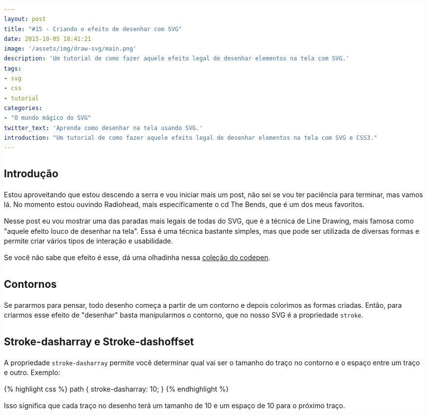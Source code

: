 ```yaml
---
layout: post
title: "#15 - Criando o efeito de desenhar com SVG"
date: 2015-10-05 18:41:21
image: '/assets/img/draw-svg/main.png'
description: 'Um tutorial de como fazer aquele efeito legal de desenhar elementos na tela com SVG.'
tags:
- svg
- css
- tutorial
categories:
- "O mundo mágico do SVG"
twitter_text: 'Aprenda como desenhar na tela usando SVG.'
introduction: "Um tutorial de como fazer aquele efeito legal de desenhar elementos na tela com SVG e CSS3."
---
```


## Introdução

Estou aproveitando que estou descendo a serra e vou iniciar mais um post, não sei se vou ter paciência para terminar, mas vamos lá. No momento estou ouvindo Radiohead, mais especificamente o cd The Bends, que é um dos meus favoritos.

Nesse post eu vou mostrar uma das paradas mais legais de todas do SVG, que é a técnica de Line Drawing, mais famosa como "aquele efeito louco de desenhar na tela". Essa é uma técnica bastante simples, mas que pode ser utilizada de diversas formas e permite criar vários tipos de interação e usabilidade.

Se você não sabe que efeito é esse, dá uma olhadinha nessa [coleção do codepen](http://codepen.io/collection/cEust/10/).

## Contornos

Se pararmos para pensar, todo desenho começa a partir de um contorno e depois colorimos as formas criadas. Então, para criarmos esse efeito de "desenhar" basta manipularmos o contorno, que no nosso SVG é a propriedade `stroke`.

## Stroke-dasharray e Stroke-dashoffset

A propriedade `stroke-dasharray` permite você determinar qual vai ser o tamanho do traço no contorno e o espaço entre um traço e outro. Exemplo:

{% highlight css %}
path {
    stroke-dasharray: 10;
}
{% endhighlight %}

Isso significa que cada traço no desenho terá um tamanho de 10 e um espaço de 10 para o próximo traço.
